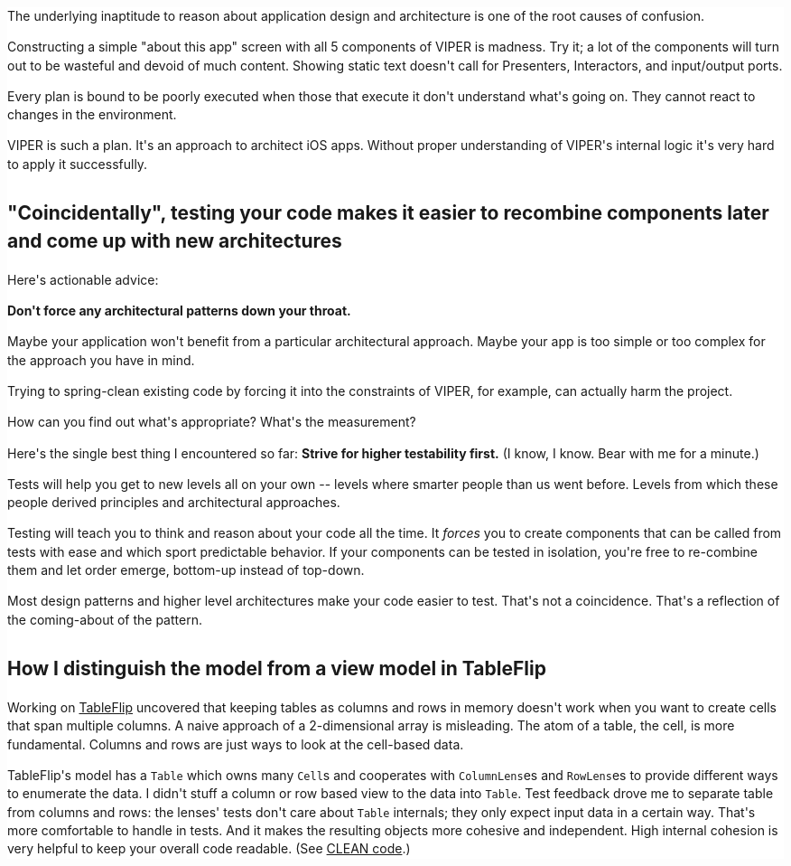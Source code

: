 The underlying inaptitude to reason about application design and architecture is one of the root causes of confusion.

Constructing a simple "about this app" screen with all 5 components of VIPER is madness. Try it; a lot of the components will turn out to be wasteful and devoid of much content. Showing static text doesn't call for Presenters, Interactors, and input/output ports.

Every plan is bound to be poorly executed when those that execute it don't understand what's going on. They cannot react to changes in the environment.

VIPER is such a plan. It's an approach to architect iOS apps. Without proper understanding of VIPER's internal logic it's very hard to apply it successfully.


## "Coincidentally", testing your code makes it easier to recombine components later and come up with new architectures

Here's actionable advice: 

**Don't force any architectural patterns down your throat.**

Maybe your application won't benefit from a particular architectural approach. Maybe your app is too simple or too complex for the approach you have in mind.

Trying to spring-clean existing code by forcing it into the constraints of VIPER, for example, can actually harm the project.

How can you find out what's appropriate? What's the measurement?

Here's the single best thing I encountered so far: **Strive for higher testability first.** (I know, I know. Bear with me for a minute.)

Tests will help you get to new levels all on your own -- levels where smarter people than us went before. Levels from which these people derived principles and architectural approaches. 

Testing will teach you to think and reason about your code all the time. It _forces_ you to create components that can be called from tests with ease and which sport predictable behavior. If your components can be tested in isolation, you're free to re-combine them and let order emerge, bottom-up instead of top-down.

Most design patterns and higher level architectures make your code easier to test. That's not a coincidence. That's a reflection of the coming-about of the pattern.

## How I distinguish the model from a view model in TableFlip

Working on [TableFlip](http://tableflipapp.com) uncovered that keeping tables as columns and rows in memory doesn't work when you want to create cells that span multiple columns. A naive approach of a 2-dimensional array is misleading. The atom of a table, the cell, is more fundamental. Columns and rows are just ways to look at the cell-based data. 

TableFlip's model has a `Table` which owns many `Cell`s and cooperates with `ColumnLens`es and `RowLens`es to provide different ways to enumerate the data. I didn't stuff a column or row based view to the data into `Table`. Test feedback drove me to separate table from columns and rows: the lenses' tests don't care about `Table` internals; they only expect input data in a certain way. That's more comfortable to handle in tests. And it makes the resulting objects more cohesive and independent. High internal cohesion is very helpful to keep your overall code readable. (See [CLEAN code](/posts/2015/09/clean-code/).)
